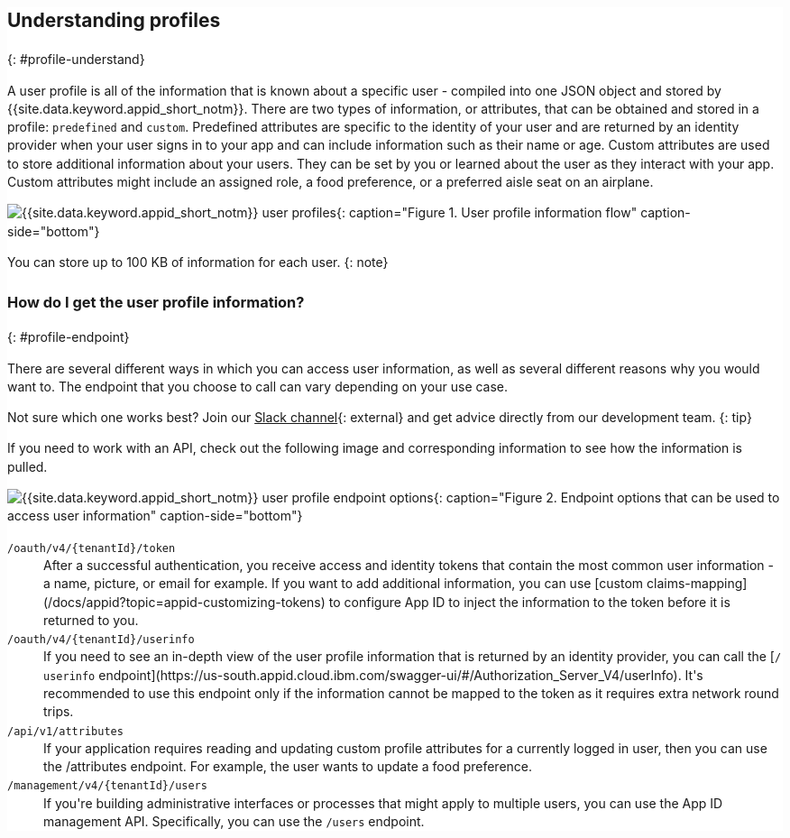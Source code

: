 
## Understanding profiles
{: #profile-understand}

A user profile is all of the information that is known about a specific user - compiled into one JSON object and stored by {{site.data.keyword.appid_short_notm}}. There are two types of information, or attributes, that can be obtained and stored in a profile: `predefined` and `custom`. Predefined attributes are specific to the identity of your user and are returned by an identity provider when your user signs in to your app and can include information such as their name or age. Custom attributes are used to store additional information about your users. They can be set by you or learned about the user as they interact with your app. Custom attributes might include an assigned role, a food preference, or a preferred aisle seat on an airplane.

![{{site.data.keyword.appid_short_notm}} user profiles](images/user-profile-makeup.png){: caption="Figure 1. User profile information flow" caption-side="bottom"}


You can store up to 100 KB of information for each user.
{: note}

### How do I get the user profile information?
{: #profile-endpoint}

There are several different ways in which you can access user information, as well as several different reasons why you would want to. The endpoint that you choose to call can vary depending on your use case.

Not sure which one works best? Join our [Slack channel](https://www.ibm.com/cloud/blog/announcements/get-help-with-ibm-cloud-app-id-related-questions-on-slack){: external} and get advice directly from our development team.
{: tip}

If you need to work with an API, check out the following image and corresponding information to see how the information is pulled.

![{{site.data.keyword.appid_short_notm}} user profile endpoint options](images/user-profile-endpoints.png){: caption="Figure 2. Endpoint options that can be used to access user information" caption-side="bottom"}

<dl>
  <dt><code>/oauth/v4/{tenantId}/token</code></dt>
    <dd>After a successful authentication, you receive access and identity tokens that contain the most common user information - a name, picture, or email for example. If you want to add additional information, you can use [custom claims-mapping](/docs/appid?topic=appid-customizing-tokens) to configure App ID to inject the information to the token before it is returned to you.</dd>
  <dt><code>/oauth/v4/{tenantId}/userinfo</code></dt>
    <dd>If you need to see an in-depth view of the user profile information that is returned by an identity provider, you can call the [<code>/userinfo</code> endpoint](https://us-south.appid.cloud.ibm.com/swagger-ui/#/Authorization_Server_V4/userInfo). It's recommended to use this endpoint only if the information cannot be mapped to the token as it requires extra network round trips.</dd>
  <dt><code>/api/v1/attributes</code></dt>
    <dd>If your application requires reading and updating custom profile attributes for a currently logged in user, then you can use the /attributes endpoint. For example, the user wants to update a food preference.</dd>
  <dt><code>/management/v4/{tenantId}/users</code></dt>
    <dd>If you're building administrative interfaces or processes that might apply to multiple users, you can use the App ID management API. Specifically, you can use the <code>/users</code> endpoint.</dd>
</dl>
